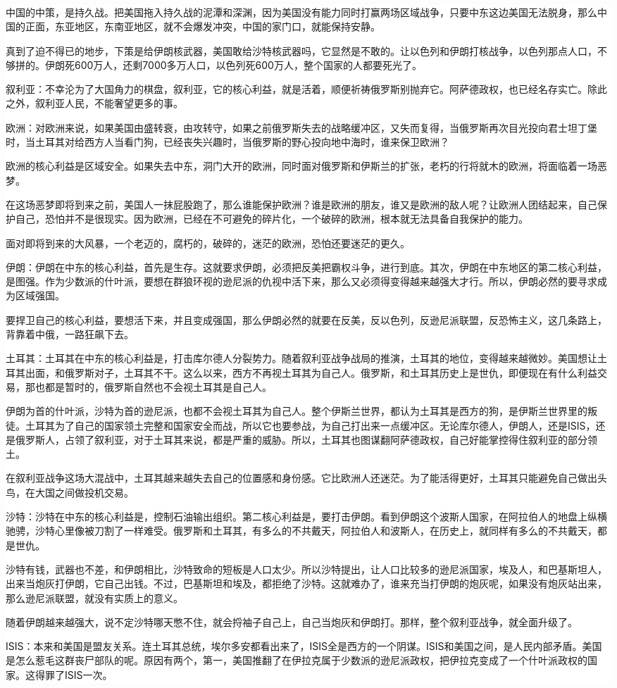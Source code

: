 

中国的中策，是持久战。把美国拖入持久战的泥潭和深渊，因为美国没有能力同时打赢两场区域战争，只要中东这边美国无法脱身，那么中国的正面，东亚地区，东南亚地区，就不会爆发冲突，中国的家门口，就能保持安静。



真到了迫不得已的地步，下策是给伊朗核武器，美国敢给沙特核武器吗，它显然是不敢的。让以色列和伊朗打核战争，以色列那点人口，不够拼的。伊朗死600万人，还剩7000多万人口，以色列死600万人，整个国家的人都要死光了。



叙利亚：不幸沦为了大国角力的棋盘，叙利亚，它的核心利益，就是活着，顺便祈祷俄罗斯别抛弃它。阿萨德政权，也已经名存实亡。除此之外，叙利亚人民，不能奢望更多的事。



欧洲：对欧洲来说，如果美国由盛转衰，由攻转守，如果之前俄罗斯失去的战略缓冲区，又失而复得，当俄罗斯再次目光投向君士坦丁堡时，当土耳其对给西方人当看门狗，已经丧失兴趣时，当俄罗斯的野心投向地中海时，谁来保卫欧洲？



欧洲的核心利益是区域安全。如果失去中东，洞门大开的欧洲，同时面对俄罗斯和伊斯兰的扩张，老朽的行将就木的欧洲，将面临着一场恶梦。



在这场恶梦即将到来之前，美国人一抹屁股跑了，那么谁能保护欧洲？谁是欧洲的朋友，谁又是欧洲的敌人呢？让欧洲人团结起来，自己保护自己，恐怕并不是很现实。因为欧洲，已经在不可避免的碎片化，一个破碎的欧洲，根本就无法具备自我保护的能力。



面对即将到来的大风暴，一个老迈的，腐朽的，破碎的，迷茫的欧洲，恐怕还要迷茫的更久。



伊朗：伊朗在中东的核心利益，首先是生存。这就要求伊朗，必须把反美把霸权斗争，进行到底。其次，伊朗在中东地区的第二核心利益，是图强。作为少数派的什叶派，要想在群狼环视的逊尼派的仇视中活下来，那么又必须得变得越来越强大才行。所以，伊朗必然的要寻求成为区域强国。



要捍卫自己的核心利益，要想活下来，并且变成强国，那么伊朗必然的就要在反美，反以色列，反逊尼派联盟，反恐怖主义，这几条路上，背靠着中俄，一路狂飙下去。



土耳其：土耳其在中东的核心利益是，打击库尔德人分裂势力。随着叙利亚战争战局的推演，土耳其的地位，变得越来越微妙。美国想让土耳其出面，和俄罗斯对子，土耳其不干。这么以来，西方不再视土耳其为自己人。俄罗斯，和土耳其历史上是世仇，即便现在有什么利益交易，那也都是暂时的，俄罗斯自然也不会视土耳其是自己人。



伊朗为首的什叶派，沙特为首的逊尼派，也都不会视土耳其为自己人。整个伊斯兰世界，都认为土耳其是西方的狗，是伊斯兰世界里的叛徒。土耳其为了自己的国家领土完整和国家安全而战，所以它也要参战，为自己打出来一点缓冲区。无论库尔德人，伊朗人，还是ISIS，还是俄罗斯人，占领了叙利亚，对于土耳其来说，都是严重的威胁。所以，土耳其也图谋翻阿萨德政权，自己好能掌控得住叙利亚的部分领土。



在叙利亚战争这场大混战中，土耳其越来越失去自己的位置感和身份感。它比欧洲人还迷茫。为了能活得更好，土耳其只能避免自己做出头鸟，在大国之间做投机交易。



沙特：沙特在中东的核心利益是，控制石油输出组织。第二核心利益是，要打击伊朗。看到伊朗这个波斯人国家，在阿拉伯人的地盘上纵横驰骋，沙特心里像被刀割了一样难受。俄罗斯和土耳其，有多么的不共戴天，阿拉伯人和波斯人，在历史上，就同样有多么的不共戴天，都是世仇。



沙特有钱，武器也不差，和伊朗相比，沙特致命的短板是人口太少。所以沙特提出，让人口比较多的逊尼派国家，埃及人，和巴基斯坦人，出来当炮灰打伊朗，它自己出钱。不过，巴基斯坦和埃及，都拒绝了沙特。这就难办了，谁来充当打伊朗的炮灰呢，如果没有炮灰站出来，那么逊尼派联盟，就没有实质上的意义。



随着伊朗越来越强大，说不定沙特哪天憋不住，就会捋袖子自己上，自己当炮灰和伊朗打。那样，整个叙利亚战争，就全面升级了。



ISIS：本来和美国是盟友关系。连土耳其总统，埃尔多安都看出来了，ISIS全是西方的一个阴谋。ISIS和美国之间，是人民内部矛盾。美国是怎么惹毛这群丧尸部队的呢。原因有两个，第一，美国推翻了在伊拉克属于少数派的逊尼派政权，把伊拉克变成了一个什叶派政权的国家。这得罪了ISIS一次。
